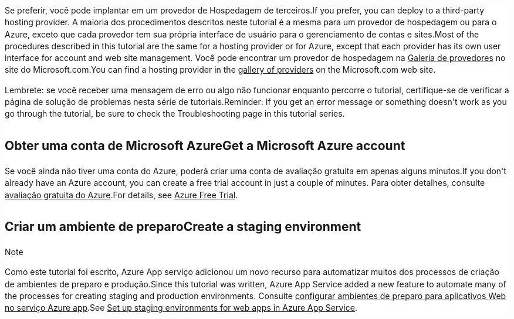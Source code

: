 <span data-ttu-id="8cd63-110">Se preferir, você pode implantar em um provedor de Hospedagem de terceiros.</span><span class="sxs-lookup"><span data-stu-id="8cd63-110">If you prefer, you can deploy to a third-party hosting provider.</span></span> <span data-ttu-id="8cd63-111">A maioria dos procedimentos descritos neste tutorial é a mesma para um provedor de hospedagem ou para o Azure, exceto que cada provedor tem sua própria interface de usuário para o gerenciamento de contas e sites.</span><span class="sxs-lookup"><span data-stu-id="8cd63-111">Most of the procedures described in this tutorial are the same for a hosting provider or for Azure, except that each provider has its own user interface for account and web site management.</span></span> <span data-ttu-id="8cd63-112">Você pode encontrar um provedor de hospedagem na [Galeria de provedores](https://www.microsoft.com/web/hosting) no site do Microsoft.com.</span><span class="sxs-lookup"><span data-stu-id="8cd63-112">You can find a hosting provider in the [gallery of providers](https://www.microsoft.com/web/hosting) on the Microsoft.com web site.</span></span>

<span data-ttu-id="8cd63-113">Lembrete: se você receber uma mensagem de erro ou algo não funcionar enquanto percorre o tutorial, certifique-se de verificar a página de solução de problemas nesta série de tutoriais.</span><span class="sxs-lookup"><span data-stu-id="8cd63-113">Reminder: If you get an error message or something doesn't work as you go through the tutorial, be sure to check the Troubleshooting page in this tutorial series.</span></span>

## <a name="get-a-microsoft-azure-account"></a><span data-ttu-id="8cd63-114">Obter uma conta de Microsoft Azure</span><span class="sxs-lookup"><span data-stu-id="8cd63-114">Get a Microsoft Azure account</span></span>

<span data-ttu-id="8cd63-115">Se você ainda não tiver uma conta do Azure, poderá criar uma conta de avaliação gratuita em apenas alguns minutos.</span><span class="sxs-lookup"><span data-stu-id="8cd63-115">If you don't already have an Azure account, you can create a free trial account in just a couple of minutes.</span></span> <span data-ttu-id="8cd63-116">Para obter detalhes, consulte [avaliação gratuita do Azure](https://azure.microsoft.com/free/?WT.mc_id=A443DD604).</span><span class="sxs-lookup"><span data-stu-id="8cd63-116">For details, see [Azure Free Trial](https://azure.microsoft.com/free/?WT.mc_id=A443DD604).</span></span>

## <a name="create-a-staging-environment"></a><span data-ttu-id="8cd63-117">Criar um ambiente de preparo</span><span class="sxs-lookup"><span data-stu-id="8cd63-117">Create a staging environment</span></span>

> [!NOTE]
> <span data-ttu-id="8cd63-118">Como este tutorial foi escrito, Azure App serviço adicionou um novo recurso para automatizar muitos dos processos de criação de ambientes de preparo e produção.</span><span class="sxs-lookup"><span data-stu-id="8cd63-118">Since this tutorial was written, Azure App Service added a new feature to automate many of the processes for creating staging and production environments.</span></span> <span data-ttu-id="8cd63-119">Consulte [configurar ambientes de preparo para aplicativos Web no serviço Azure app](https://azure.microsoft.com/documentation/articles/web-sites-staged-publishing/).</span><span class="sxs-lookup"><span data-stu-id="8cd63-119">See [Set up staging environments for web apps in Azure App Service](https://azure.microsoft.com/documentation/articles/web-sites-staged-publishing/).</span></span>
